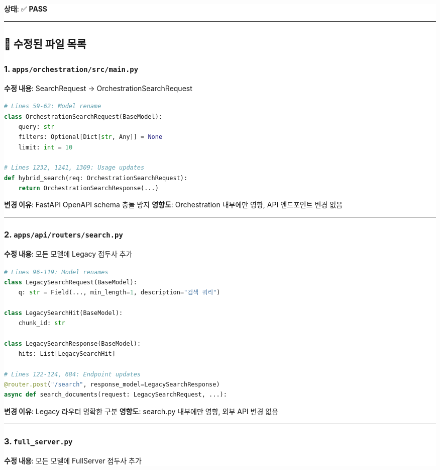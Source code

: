 **상태**: ✅ **PASS**

---

## 📝 수정된 파일 목록

### 1. `apps/orchestration/src/main.py`
**수정 내용**: SearchRequest → OrchestrationSearchRequest

```python
# Lines 59-62: Model rename
class OrchestrationSearchRequest(BaseModel):
    query: str
    filters: Optional[Dict[str, Any]] = None
    limit: int = 10

# Lines 1232, 1241, 1309: Usage updates
def hybrid_search(req: OrchestrationSearchRequest):
    return OrchestrationSearchResponse(...)
```

**변경 이유**: FastAPI OpenAPI schema 충돌 방지
**영향도**: Orchestration 내부에만 영향, API 엔드포인트 변경 없음

---

### 2. `apps/api/routers/search.py`
**수정 내용**: 모든 모델에 Legacy 접두사 추가

```python
# Lines 96-119: Model renames
class LegacySearchRequest(BaseModel):
    q: str = Field(..., min_length=1, description="검색 쿼리")

class LegacySearchHit(BaseModel):
    chunk_id: str

class LegacySearchResponse(BaseModel):
    hits: List[LegacySearchHit]

# Lines 122-124, 684: Endpoint updates
@router.post("/search", response_model=LegacySearchResponse)
async def search_documents(request: LegacySearchRequest, ...):
```

**변경 이유**: Legacy 라우터 명확한 구분
**영향도**: search.py 내부에만 영향, 외부 API 변경 없음

---

### 3. `full_server.py`
**수정 내용**: 모든 모델에 FullServer 접두사 추가
